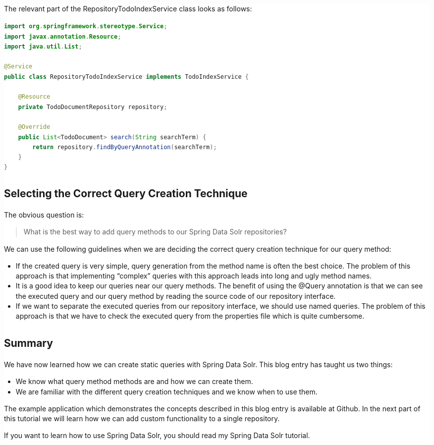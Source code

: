 The relevant part of the RepositoryTodoIndexService class looks as follows:

```java
import org.springframework.stereotype.Service;
import javax.annotation.Resource;
import java.util.List;
 
@Service
public class RepositoryTodoIndexService implements TodoIndexService {
 
    @Resource
    private TodoDocumentRepository repository;
 
    @Override
    public List<TodoDocument> search(String searchTerm) {
        return repository.findByQueryAnnotation(searchTerm);
    }
}
```

## Selecting the Correct Query Creation Technique

The obvious question is:

> What is the best way to add query methods to our Spring Data Solr repositories?

We can use the following guidelines when we are deciding the correct query creation technique for our query method:

* If the created query is very simple, query generation from the method name is often the best choice. The problem of this approach is that implementing “complex” queries with this approach leads into long and ugly method names.
* It is a good idea to keep our queries near our query methods. The benefit of using the @Query annotation is that we can see the executed query and our query method by reading the source code of our repository interface.
* If we want to separate the executed queries from our repository interface, we should use named queries. The problem of this approach is that we have to check the executed query from the properties file which is quite cumbersome.

## Summary

We have now learned how we can create static queries with Spring Data Solr. This blog entry has taught us two things:

* We know what query method methods are and how we can create them.
* We are familiar with the different query creation techniques and we know when to use them.

The example application which demonstrates the concepts described in this blog entry is available at Github. In the next part of this tutorial we will learn how we can add custom functionality to a single repository.

If you want to learn how to use Spring Data Solr, you should read my Spring Data Solr tutorial.

